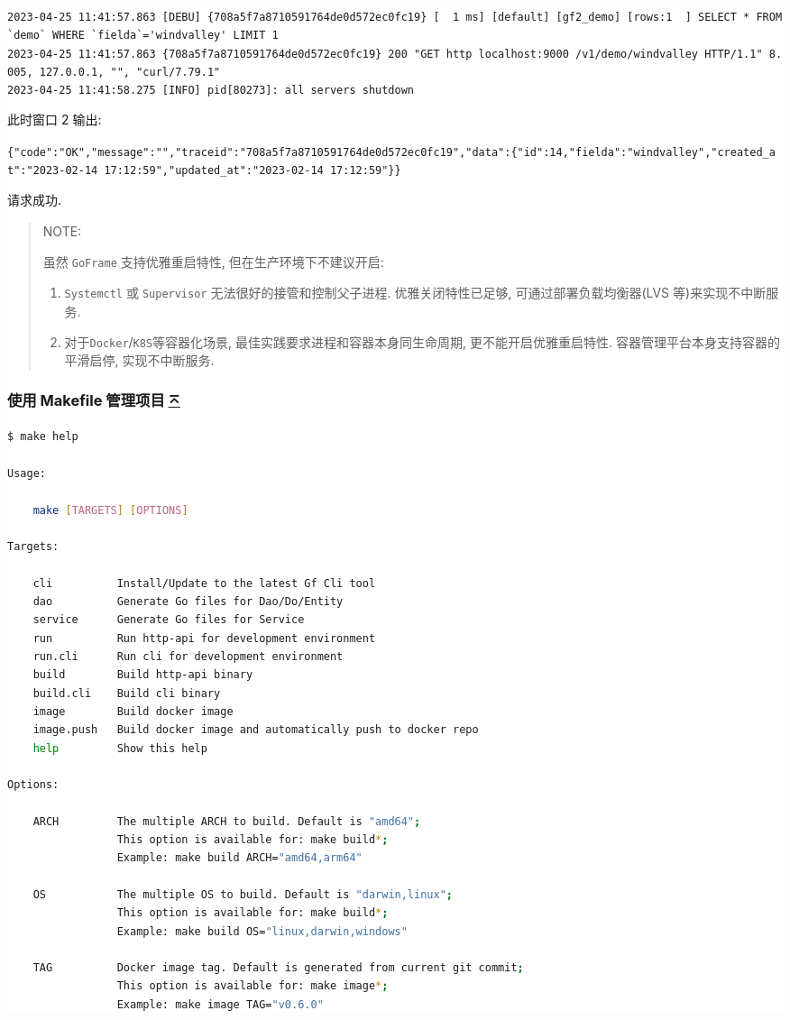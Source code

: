    ```test
   2023-04-25 11:41:57.863 [DEBU] {708a5f7a8710591764de0d572ec0fc19} [  1 ms] [default] [gf2_demo] [rows:1  ] SELECT * FROM `demo` WHERE `fielda`='windvalley' LIMIT 1
   2023-04-25 11:41:57.863 {708a5f7a8710591764de0d572ec0fc19} 200 "GET http localhost:9000 /v1/demo/windvalley HTTP/1.1" 8.005, 127.0.0.1, "", "curl/7.79.1"
   2023-04-25 11:41:58.275 [INFO] pid[80273]: all servers shutdown
   ```

   此时窗口 2 输出:

   ```text
   {"code":"OK","message":"","traceid":"708a5f7a8710591764de0d572ec0fc19","data":{"id":14,"fielda":"windvalley","created_at":"2023-02-14 17:12:59","updated_at":"2023-02-14 17:12:59"}}
   ```

   请求成功.

> NOTE:
>
> 虽然 `GoFrame` 支持优雅重启特性, 但在生产环境下不建议开启:
>
> 1. `Systemctl` 或 `Supervisor` 无法很好的接管和控制父子进程. 优雅关闭特性已足够, 可通过部署负载均衡器(LVS 等)来实现不中断服务.
>
> 2. 对于`Docker`/`K8S`等容器化场景, 最佳实践要求进程和容器本身同生命周期, 更不能开启优雅重启特性. 容器管理平台本身支持容器的平滑启停, 实现不中断服务.

### 使用 Makefile 管理项目 [⌅](#-documentation)

```sh
$ make help

Usage:

    make [TARGETS] [OPTIONS]

Targets:

    cli          Install/Update to the latest Gf Cli tool
    dao          Generate Go files for Dao/Do/Entity
    service      Generate Go files for Service
    run          Run http-api for development environment
    run.cli      Run cli for development environment
    build        Build http-api binary
    build.cli    Build cli binary
    image        Build docker image
    image.push   Build docker image and automatically push to docker repo
    help         Show this help

Options:

    ARCH         The multiple ARCH to build. Default is "amd64";
                 This option is available for: make build*;
                 Example: make build ARCH="amd64,arm64"

    OS           The multiple OS to build. Default is "darwin,linux";
                 This option is available for: make build*;
                 Example: make build OS="linux,darwin,windows"

    TAG          Docker image tag. Default is generated from current git commit;
                 This option is available for: make image*;
                 Example: make image TAG="v0.6.0"
```

